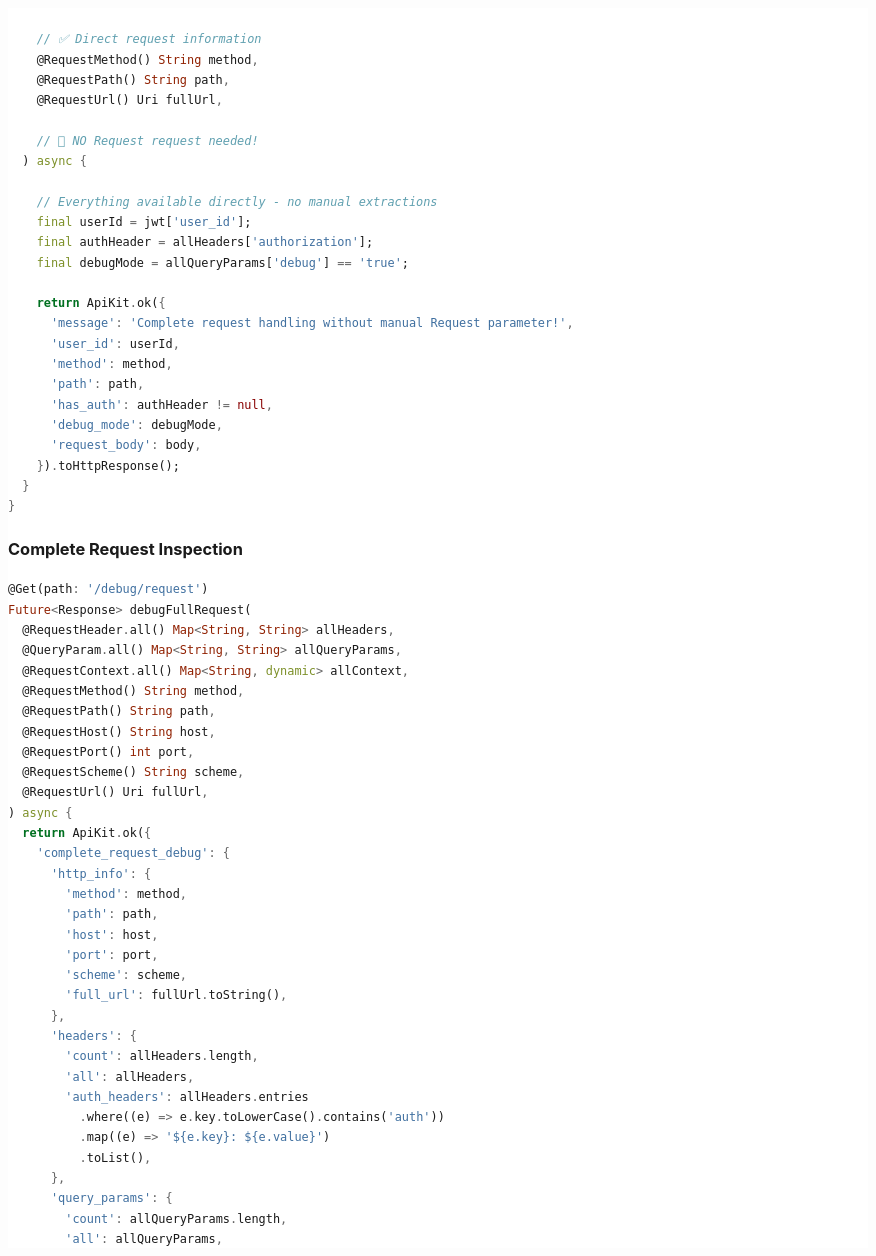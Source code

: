 ```dart
    
    // ✅ Direct request information
    @RequestMethod() String method,
    @RequestPath() String path,
    @RequestUrl() Uri fullUrl,
    
    // 🎉 NO Request request needed!
  ) async {
    
    // Everything available directly - no manual extractions
    final userId = jwt['user_id'];
    final authHeader = allHeaders['authorization'];
    final debugMode = allQueryParams['debug'] == 'true';
    
    return ApiKit.ok({
      'message': 'Complete request handling without manual Request parameter!',
      'user_id': userId,
      'method': method,
      'path': path,
      'has_auth': authHeader != null,
      'debug_mode': debugMode,
      'request_body': body,
    }).toHttpResponse();
  }
}
```

### Complete Request Inspection

```dart
@Get(path: '/debug/request')
Future<Response> debugFullRequest(
  @RequestHeader.all() Map<String, String> allHeaders,
  @QueryParam.all() Map<String, String> allQueryParams, 
  @RequestContext.all() Map<String, dynamic> allContext,
  @RequestMethod() String method,
  @RequestPath() String path,
  @RequestHost() String host,
  @RequestPort() int port,
  @RequestScheme() String scheme,
  @RequestUrl() Uri fullUrl,
) async {
  return ApiKit.ok({
    'complete_request_debug': {
      'http_info': {
        'method': method,
        'path': path,
        'host': host,
        'port': port,
        'scheme': scheme,
        'full_url': fullUrl.toString(),
      },
      'headers': {
        'count': allHeaders.length,
        'all': allHeaders,
        'auth_headers': allHeaders.entries
          .where((e) => e.key.toLowerCase().contains('auth'))
          .map((e) => '${e.key}: ${e.value}')
          .toList(),
      },
      'query_params': {
        'count': allQueryParams.length,
        'all': allQueryParams,
```